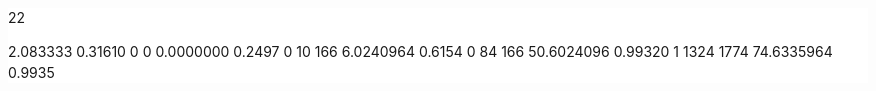 22
</td>
<td style="text-align:right;">
2.083333
</td>
<td style="text-align:right;">
0.31610
</td>
<td style="text-align:right;">
0
</td>
<td style="text-align:right;">
0
</td>
<td style="text-align:right;">
0.0000000
</td>
<td style="text-align:right;">
0.2497
</td>
<td style="text-align:right;">
0
</td>
<td style="text-align:right;">
10
</td>
<td style="text-align:right;">
166
</td>
<td style="text-align:right;">
6.0240964
</td>
<td style="text-align:right;">
0.6154
</td>
<td style="text-align:right;">
0
</td>
<td style="text-align:right;">
84
</td>
<td style="text-align:right;">
166
</td>
<td style="text-align:right;">
50.6024096
</td>
<td style="text-align:right;">
0.99320
</td>
<td style="text-align:right;">
1
</td>
<td style="text-align:right;">
1324
</td>
<td style="text-align:right;">
1774
</td>
<td style="text-align:right;">
74.6335964
</td>
<td style="text-align:right;">
0.9935